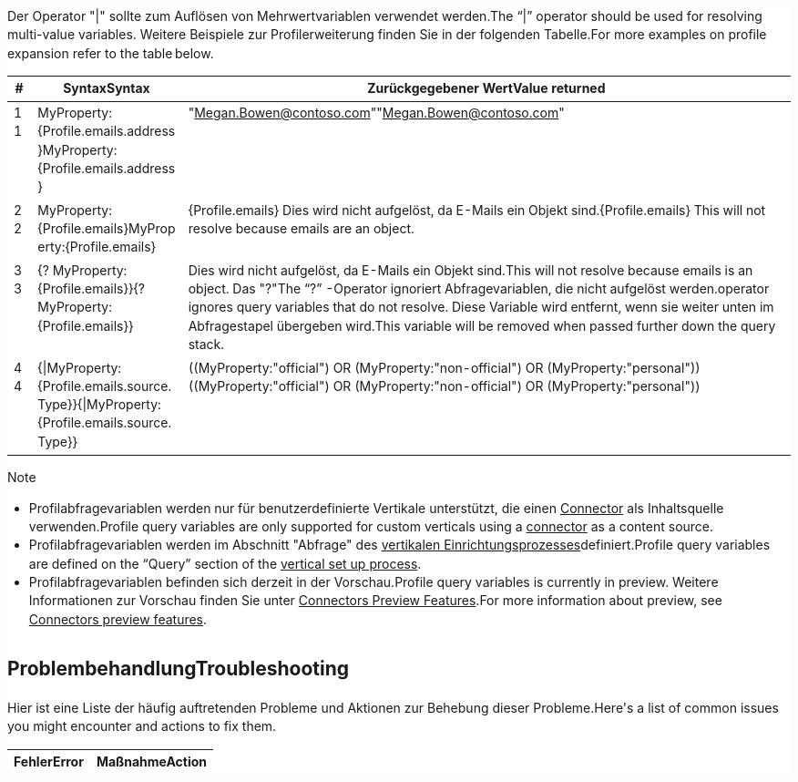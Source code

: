 <span data-ttu-id="04550-213">Der Operator "|" sollte zum Auflösen von Mehrwertvariablen verwendet werden.</span><span class="sxs-lookup"><span data-stu-id="04550-213">The “|” operator should be used for resolving multi-value variables.</span></span> <span data-ttu-id="04550-214">Weitere Beispiele zur Profilerweiterung finden Sie in der folgenden Tabelle.</span><span class="sxs-lookup"><span data-stu-id="04550-214">For more examples on profile expansion refer to the table below.</span></span>

| #         | <span data-ttu-id="04550-215">Syntax</span><span class="sxs-lookup"><span data-stu-id="04550-215">Syntax</span></span> |  <span data-ttu-id="04550-216">Zurückgegebener Wert</span><span class="sxs-lookup"><span data-stu-id="04550-216">Value returned</span></span>  |
| --------- | ------ | --- |
| <span data-ttu-id="04550-217">1</span><span class="sxs-lookup"><span data-stu-id="04550-217">1</span></span>    | <span data-ttu-id="04550-218">MyProperty:{Profile.emails.address}</span><span class="sxs-lookup"><span data-stu-id="04550-218">MyProperty:{Profile.emails.address}</span></span>  |   <span data-ttu-id="04550-219">"Megan.Bowen@contoso.com"</span><span class="sxs-lookup"><span data-stu-id="04550-219">"Megan.Bowen@contoso.com"</span></span>  |
| <span data-ttu-id="04550-220">2</span><span class="sxs-lookup"><span data-stu-id="04550-220">2</span></span> | <span data-ttu-id="04550-221">MyProperty:{Profile.emails}</span><span class="sxs-lookup"><span data-stu-id="04550-221">MyProperty:{Profile.emails}</span></span>   |    <span data-ttu-id="04550-222">{Profile.emails} Dies wird nicht aufgelöst, da E-Mails ein Objekt sind.</span><span class="sxs-lookup"><span data-stu-id="04550-222">{Profile.emails} This will not resolve because emails are an object.</span></span>|
| <span data-ttu-id="04550-223">3</span><span class="sxs-lookup"><span data-stu-id="04550-223">3</span></span>    | <span data-ttu-id="04550-224">{? MyProperty:{Profile.emails}}</span><span class="sxs-lookup"><span data-stu-id="04550-224">{?MyProperty:{Profile.emails}}</span></span>  |  <span data-ttu-id="04550-225">Dies wird nicht aufgelöst, da E-Mails ein Objekt sind.</span><span class="sxs-lookup"><span data-stu-id="04550-225">This will not resolve because emails is an object.</span></span> <span data-ttu-id="04550-226">Das "?"</span><span class="sxs-lookup"><span data-stu-id="04550-226">The “?”</span></span> <span data-ttu-id="04550-227">-Operator ignoriert Abfragevariablen, die nicht aufgelöst werden.</span><span class="sxs-lookup"><span data-stu-id="04550-227">operator ignores query variables that do not resolve.</span></span> <span data-ttu-id="04550-228">Diese Variable wird entfernt, wenn sie weiter unten im Abfragestapel übergeben wird.</span><span class="sxs-lookup"><span data-stu-id="04550-228">This variable will be removed when passed further down the query stack.</span></span>   |
| <span data-ttu-id="04550-229">4 </span><span class="sxs-lookup"><span data-stu-id="04550-229">4</span></span> | <span data-ttu-id="04550-230">{&#124;MyProperty: {Profile.emails.source.Type}}</span><span class="sxs-lookup"><span data-stu-id="04550-230">{&#124;MyProperty: {Profile.emails.source.Type}}</span></span>    |  <span data-ttu-id="04550-231">((MyProperty:"official") OR (MyProperty:"non-official") OR (MyProperty:"personal"))</span><span class="sxs-lookup"><span data-stu-id="04550-231">((MyProperty:"official") OR (MyProperty:"non-official") OR (MyProperty:"personal"))</span></span>    |

> [!NOTE]
>
> - <span data-ttu-id="04550-232">Profilabfragevariablen werden nur für benutzerdefinierte Vertikale unterstützt, die einen [Connector](connectors-overview.md) als Inhaltsquelle verwenden.</span><span class="sxs-lookup"><span data-stu-id="04550-232">Profile query variables are only supported for custom verticals using a [connector](connectors-overview.md) as a content source.</span></span>
> - <span data-ttu-id="04550-233">Profilabfragevariablen werden im Abschnitt "Abfrage" des [vertikalen Einrichtungsprozesses](customize-search-page.md#step-1-create-the-search-vertical)definiert.</span><span class="sxs-lookup"><span data-stu-id="04550-233">Profile query variables are defined on the “Query” section of the [vertical set up process](customize-search-page.md#step-1-create-the-search-vertical).</span></span>
> - <span data-ttu-id="04550-234">Profilabfragevariablen befinden sich derzeit in der Vorschau.</span><span class="sxs-lookup"><span data-stu-id="04550-234">Profile query variables is currently in preview.</span></span> <span data-ttu-id="04550-235">Weitere Informationen zur Vorschau finden Sie unter [Connectors Preview Features](connectors-overview.md#what-are-the-preview-features).</span><span class="sxs-lookup"><span data-stu-id="04550-235">For more information about preview, see [Connectors preview features](connectors-overview.md#what-are-the-preview-features).</span></span>

## <a name="troubleshooting"></a><span data-ttu-id="04550-236">Problembehandlung</span><span class="sxs-lookup"><span data-stu-id="04550-236">Troubleshooting</span></span>

<span data-ttu-id="04550-237">Hier ist eine Liste der häufig auftretenden Probleme und Aktionen zur Behebung dieser Probleme.</span><span class="sxs-lookup"><span data-stu-id="04550-237">Here's a list of common issues you might encounter and actions to fix them.</span></span>

|<span data-ttu-id="04550-238">Fehler</span><span class="sxs-lookup"><span data-stu-id="04550-238">Error</span></span>  |<span data-ttu-id="04550-239">Maßnahme</span><span class="sxs-lookup"><span data-stu-id="04550-239">Action</span></span>  |
|---------|---------|